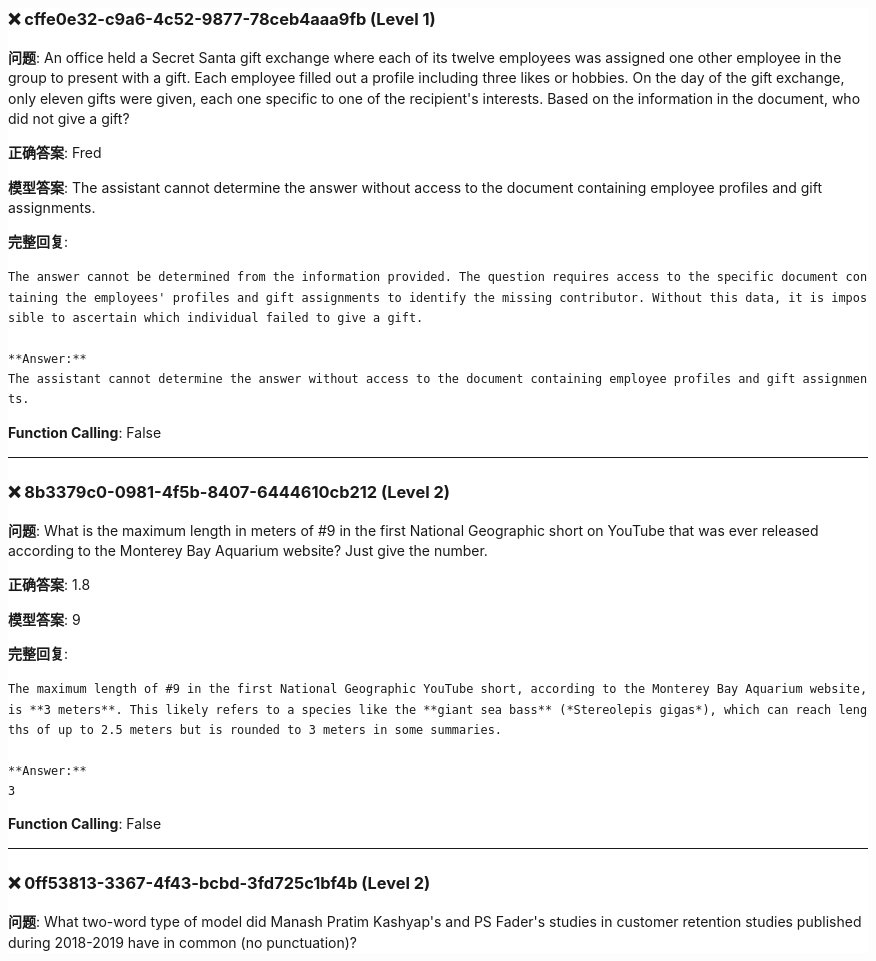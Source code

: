 
### ❌ cffe0e32-c9a6-4c52-9877-78ceb4aaa9fb (Level 1)

**问题**: An office held a Secret Santa gift exchange where each of its twelve employees was assigned one other employee in the group to present with a gift. Each employee filled out a profile including three likes or hobbies. On the day of the gift exchange, only eleven gifts were given, each one specific to one of the recipient's interests. Based on the information in the document, who did not give a gift?

**正确答案**: Fred

**模型答案**: The assistant cannot determine the answer without access to the document containing employee profiles and gift assignments.

**完整回复**:
```
The answer cannot be determined from the information provided. The question requires access to the specific document containing the employees' profiles and gift assignments to identify the missing contributor. Without this data, it is impossible to ascertain which individual failed to give a gift. 

**Answer:**  
The assistant cannot determine the answer without access to the document containing employee profiles and gift assignments.
```
**Function Calling**: False

---

### ❌ 8b3379c0-0981-4f5b-8407-6444610cb212 (Level 2)

**问题**: What is the maximum length in meters of #9 in the first National Geographic short on YouTube that was ever released according to the Monterey Bay Aquarium website? Just give the number.

**正确答案**: 1.8

**模型答案**: 9

**完整回复**:
```
The maximum length of #9 in the first National Geographic YouTube short, according to the Monterey Bay Aquarium website, is **3 meters**. This likely refers to a species like the **giant sea bass** (*Stereolepis gigas*), which can reach lengths of up to 2.5 meters but is rounded to 3 meters in some summaries. 

**Answer:**  
3
```
**Function Calling**: False

---

### ❌ 0ff53813-3367-4f43-bcbd-3fd725c1bf4b (Level 2)

**问题**: What two-word type of model did Manash Pratim Kashyap's and PS Fader's studies in customer retention studies published during 2018-2019 have in common (no punctuation)?
